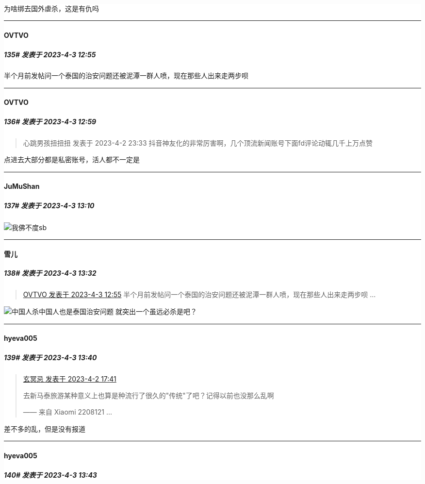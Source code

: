 为啥绑去国外虐杀，这是有仇吗


*****

####  OVTVO  
##### 135#       发表于 2023-4-3 12:55

半个月前发帖问一个泰国的治安问题还被泥潭一群人喷，现在那些人出来走两步呗

*****

####  OVTVO  
##### 136#       发表于 2023-4-3 12:59

<blockquote>心跳男孩扭扭扭 发表于 2023-4-2 23:33
抖音神友化的非常厉害啊，几个顶流新闻账号下面fd评论动辄几千上万点赞</blockquote>
点进去大部分都是私密账号，活人都不一定是


*****

####  JuMuShan  
##### 137#       发表于 2023-4-3 13:10

<img src="https://static.saraba1st.com/image/smiley/face2017/220.png" referrerpolicy="no-referrer">我佛不度sb


*****

####  雪儿  
##### 138#       发表于 2023-4-3 13:32

<blockquote><a href="httphttps://bbs.saraba1st.com/2b/forum.php?mod=redirect&amp;goto=findpost&amp;pid=60316952&amp;ptid=2127103" target="_blank">OVTVO 发表于 2023-4-3 12:55</a>
半个月前发帖问一个泰国的治安问题还被泥潭一群人喷，现在那些人出来走两步呗 ...</blockquote>
<img src="https://static.saraba1st.com/image/smiley/face2017/067.png" referrerpolicy="no-referrer">中国人杀中国人也是泰国治安问题 就突出一个虽远必杀是吧？

*****

####  hyeva005  
##### 139#       发表于 2023-4-3 13:40

<blockquote><a href="httphttps://bbs.saraba1st.com/2b/forum.php?mod=redirect&amp;goto=findpost&amp;pid=60307104&amp;ptid=2127103" target="_blank">玄冥忌 发表于 2023-4-2 17:41</a>

去新马泰旅游某种意义上也算是种流行了很久的"传统"了吧？记得以前也没那么乱啊

—— 来自 Xiaomi 2208121 ...</blockquote>
差不多的乱，但是没有报道


*****

####  hyeva005  
##### 140#       发表于 2023-4-3 13:43
